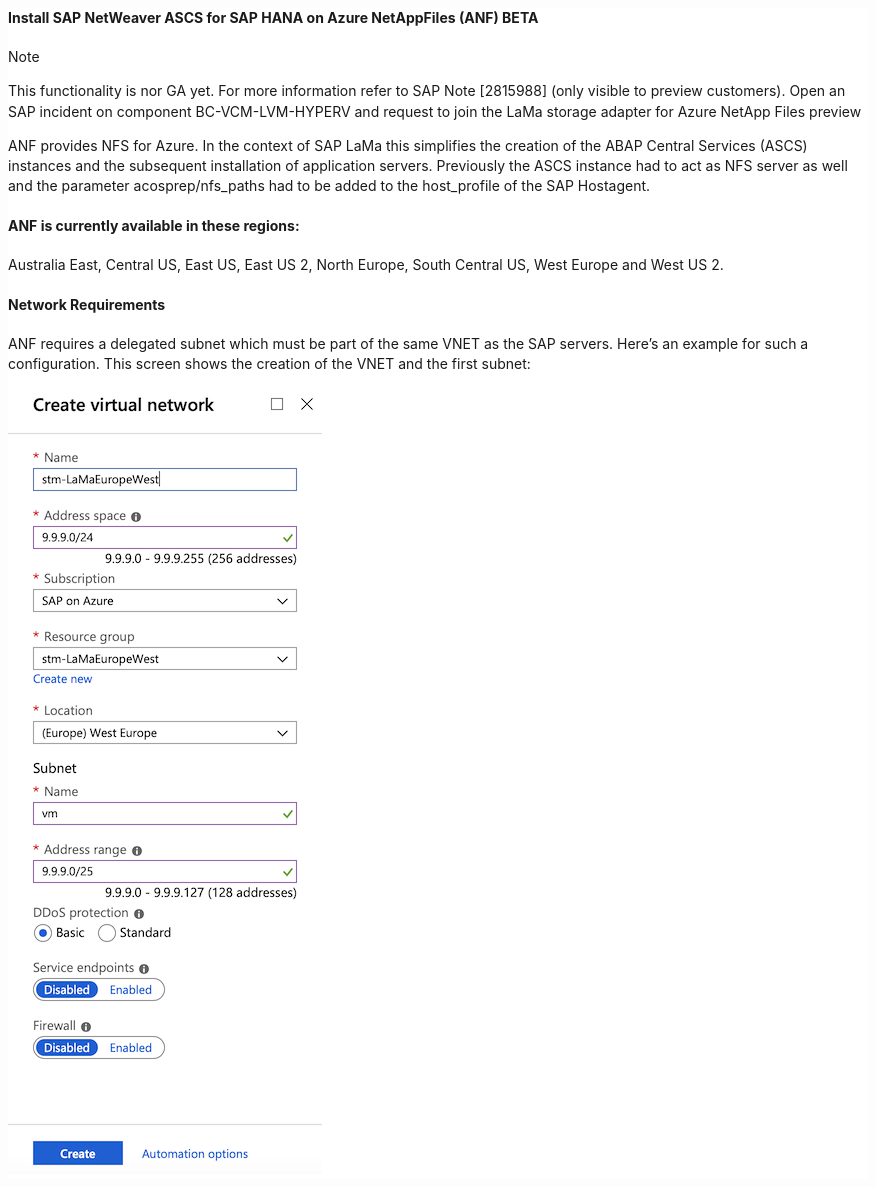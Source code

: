 #### Install SAP NetWeaver ASCS for SAP HANA on Azure NetAppFiles (ANF) BETA

> [!NOTE]
> This functionality is nor GA yet. For more information refer to SAP Note [2815988] (only visible to preview customers).
Open an SAP incident on component BC-VCM-LVM-HYPERV and request to join the LaMa storage adapter for Azure NetApp Files preview

ANF provides NFS for Azure. In the context of SAP LaMa this simplifies the creation of the ABAP Central Services (ASCS) instances and the subsequent installation of application servers. Previously the ASCS instance had to act as NFS server as well and the parameter acosprep/nfs_paths had to be added to the host_profile of the SAP Hostagent.

#### ANF is currently available in these regions:

Australia East, Central US, East US, East US 2, North Europe, South Central US, West Europe and West US 2.

#### Network Requirements

ANF requires a delegated subnet which must be part of the same VNET as the SAP servers. Here’s an example for such a configuration.
This screen shows the creation of the VNET and the first subnet:

![SAP LaMa create virtual network for Azure ANF ](media/lama/sap-lama-createvn-50.png)